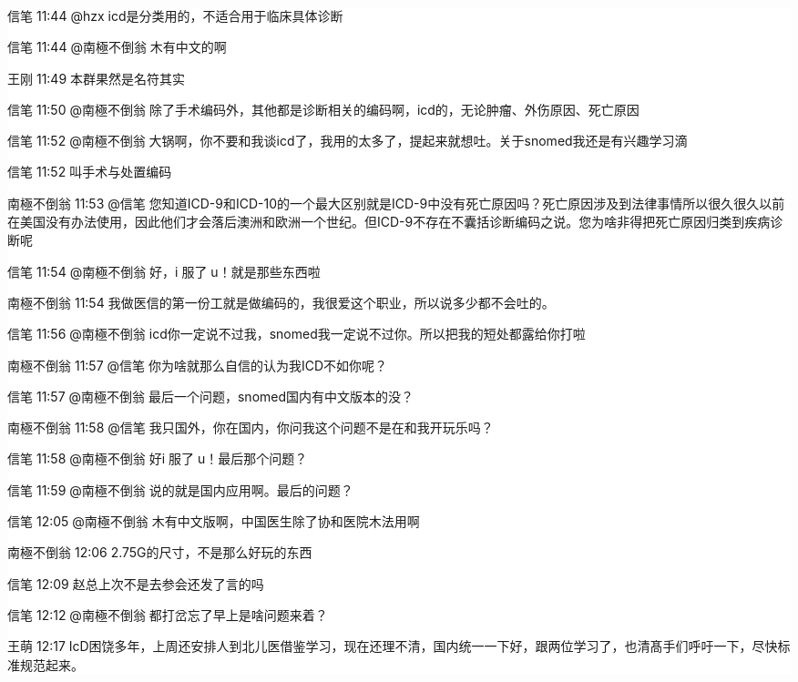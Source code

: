 信笔 11:44
@hzx icd是分类用的，不适合用于临床具体诊断

信笔 11:44
@南極不倒翁 木有中文的啊

王刚 11:49
本群果然是名符其实

信笔 11:50
@南極不倒翁 除了手术编码外，其他都是诊断相关的编码啊，icd的，无论肿瘤、外伤原因、死亡原因

信笔 11:52
@南極不倒翁 大锅啊，你不要和我谈icd了，我用的太多了，提起来就想吐。关于snomed我还是有兴趣学习滴

信笔 11:52
叫手术与处置编码

南極不倒翁 11:53
@信笔 您知道ICD-9和ICD-10的一个最大区别就是ICD-9中没有死亡原因吗？死亡原因涉及到法律事情所以很久很久以前在美国没有办法使用，因此他们才会落后澳洲和欧洲一个世纪。但ICD-9不存在不囊括诊断编码之说。您为啥非得把死亡原因归类到疾病诊断呢

信笔 11:54
@南極不倒翁 好，i 服了 u！就是那些东西啦

南極不倒翁 11:54
我做医信的第一份工就是做编码的，我很爱这个职业，所以说多少都不会吐的。

信笔 11:56
@南極不倒翁 icd你一定说不过我，snomed我一定说不过你。所以把我的短处都露给你打啦

南極不倒翁 11:57
@信笔 你为啥就那么自信的认为我ICD不如你呢？

信笔 11:57
@南極不倒翁 最后一个问题，snomed国内有中文版本的没？

南極不倒翁 11:58
@信笔 我只国外，你在国内，你问我这个问题不是在和我开玩乐吗？

信笔 11:58
@南極不倒翁 好i 服了 u！最后那个问题？

信笔 11:59
@南極不倒翁 说的就是国内应用啊。最后的问题？

信笔 12:05
@南極不倒翁 木有中文版啊，中国医生除了协和医院木法用啊

南極不倒翁 12:06
2.75G的尺寸，不是那么好玩的东西

信笔 12:09
赵总上次不是去参会还发了言的吗

信笔 12:12
@南極不倒翁 都打岔忘了早上是啥问题来着？

王萌 12:17
IcD困饶多年，上周还安排人到北儿医借鉴学习，现在还理不清，国内统一一下好，跟两位学习了，也清髙手们呼吁一下，尽快标准规范起来。
